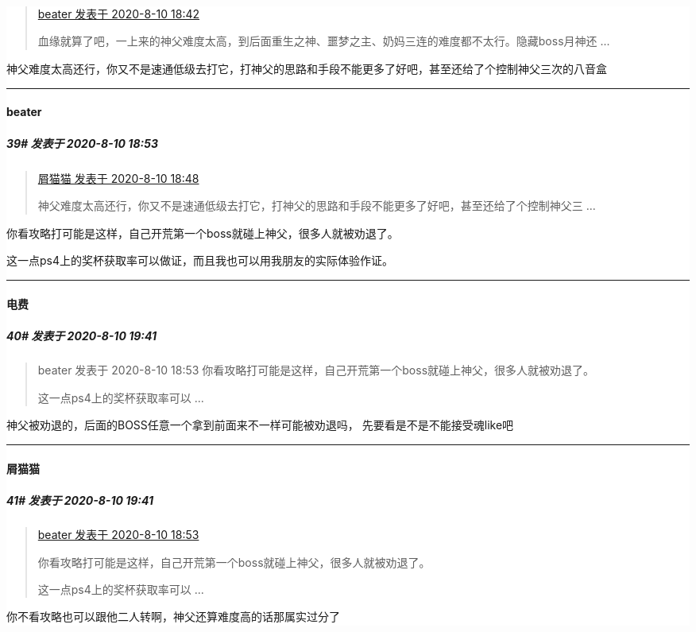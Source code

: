 

<blockquote><a href="httphttps://bbs.saraba1st.com/2b/forum.php?mod=redirect&amp;goto=findpost&amp;pid=48384046&amp;ptid=1954040" target="_blank">beater 发表于 2020-8-10 18:42</a>

血缘就算了吧，一上来的神父难度太高，到后面重生之神、噩梦之主、奶妈三连的难度都不太行。隐藏boss月神还 ...</blockquote>
神父难度太高还行，你又不是速通低级去打它，打神父的思路和手段不能更多了好吧，甚至还给了个控制神父三次的八音盒







*****

####  beater  
##### 39#       发表于 2020-8-10 18:53



<blockquote><a href="httphttps://bbs.saraba1st.com/2b/forum.php?mod=redirect&amp;goto=findpost&amp;pid=48384121&amp;ptid=1954040" target="_blank">屑猫猫 发表于 2020-8-10 18:48</a>

神父难度太高还行，你又不是速通低级去打它，打神父的思路和手段不能更多了好吧，甚至还给了个控制神父三 ...</blockquote>
你看攻略打可能是这样，自己开荒第一个boss就碰上神父，很多人就被劝退了。

这一点ps4上的奖杯获取率可以做证，而且我也可以用我朋友的实际体验作证。







*****

####  电费  
##### 40#       发表于 2020-8-10 19:41



<blockquote>beater 发表于 2020-8-10 18:53
你看攻略打可能是这样，自己开荒第一个boss就碰上神父，很多人就被劝退了。

这一点ps4上的奖杯获取率可以 ...</blockquote>
神父被劝退的，后面的BOSS任意一个拿到前面来不一样可能被劝退吗， 先要看是不是不能接受魂like吧







*****

####  屑猫猫  
##### 41#       发表于 2020-8-10 19:41



<blockquote><a href="httphttps://bbs.saraba1st.com/2b/forum.php?mod=redirect&amp;goto=findpost&amp;pid=48384187&amp;ptid=1954040" target="_blank">beater 发表于 2020-8-10 18:53</a>

你看攻略打可能是这样，自己开荒第一个boss就碰上神父，很多人就被劝退了。

这一点ps4上的奖杯获取率可以 ...</blockquote>
你不看攻略也可以跟他二人转啊，神父还算难度高的话那属实过分了
